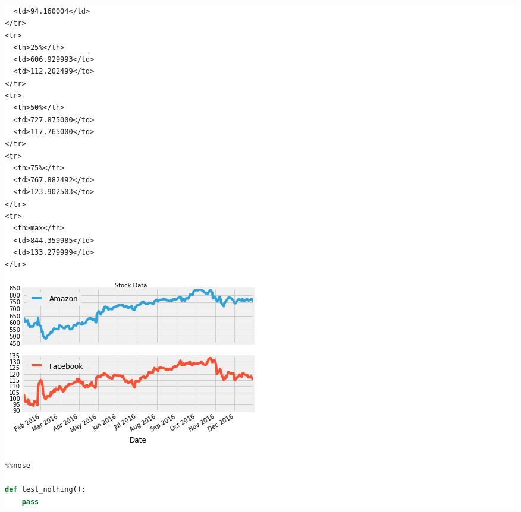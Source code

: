       <td>94.160004</td>
    </tr>
    <tr>
      <th>25%</th>
      <td>606.929993</td>
      <td>112.202499</td>
    </tr>
    <tr>
      <th>50%</th>
      <td>727.875000</td>
      <td>117.765000</td>
    </tr>
    <tr>
      <th>75%</th>
      <td>767.882492</td>
      <td>123.902503</td>
    </tr>
    <tr>
      <th>max</th>
      <td>844.359985</td>
      <td>133.279999</td>
    </tr>
  </tbody>
</table>
</div>




![png](output_7_1.png)



```python
%%nose

def test_nothing():
    pass
```
